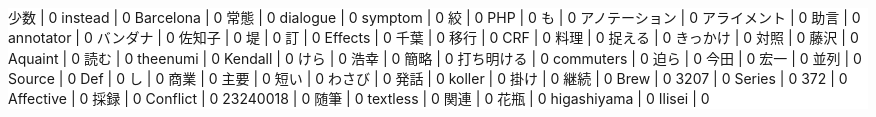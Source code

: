 少数 | 0
instead | 0
Barcelona | 0
常態 | 0
dialogue | 0
symptom | 0
絞 | 0
PHP | 0
も | 0
アノテーション | 0
アライメント | 0
助言 | 0
annotator | 0
バンダナ | 0
佐知子 | 0
堤 | 0
訂 | 0
Effects | 0
千葉 | 0
移行 | 0
CRF | 0
料理 | 0
捉える | 0
きっかけ | 0
対照 | 0
藤沢 | 0
Aquaint | 0
読む | 0
theenumi | 0
Kendall | 0
けら | 0
浩幸 | 0
簡略 | 0
打ち明ける | 0
commuters | 0
迫ら | 0
今田 | 0
宏一 | 0
並列 | 0
Source | 0
Def | 0
し | 0
商業 | 0
主要 | 0
短い | 0
わさび | 0
発話 | 0
koller | 0
掛け | 0
継続 | 0
Brew | 0
3207 | 0
Series | 0
372 | 0
Affective | 0
採録 | 0
Conflict | 0
23240018 | 0
随筆 | 0
textless | 0
関連 | 0
花瓶 | 0
higashiyama | 0
Ilisei | 0